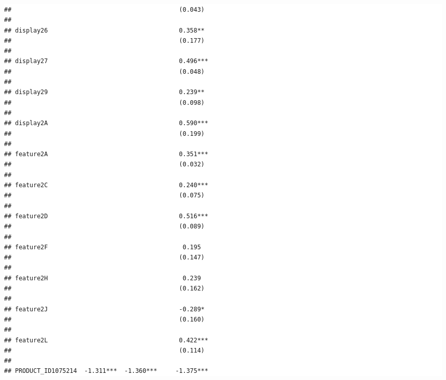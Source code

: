     ##                                              (0.043)    
    ##                                                         
    ## display26                                    0.358**    
    ##                                              (0.177)    
    ##                                                         
    ## display27                                    0.496***   
    ##                                              (0.048)    
    ##                                                         
    ## display29                                    0.239**    
    ##                                              (0.098)    
    ##                                                         
    ## display2A                                    0.590***   
    ##                                              (0.199)    
    ##                                                         
    ## feature2A                                    0.351***   
    ##                                              (0.032)    
    ##                                                         
    ## feature2C                                    0.240***   
    ##                                              (0.075)    
    ##                                                         
    ## feature2D                                    0.516***   
    ##                                              (0.089)    
    ##                                                         
    ## feature2F                                     0.195     
    ##                                              (0.147)    
    ##                                                         
    ## feature2H                                     0.239     
    ##                                              (0.162)    
    ##                                                         
    ## feature2J                                    -0.289*    
    ##                                              (0.160)    
    ##                                                         
    ## feature2L                                    0.422***   
    ##                                              (0.114)    
    ##                                                         
    ## PRODUCT_ID1075214  -1.311***  -1.360***     -1.375***   